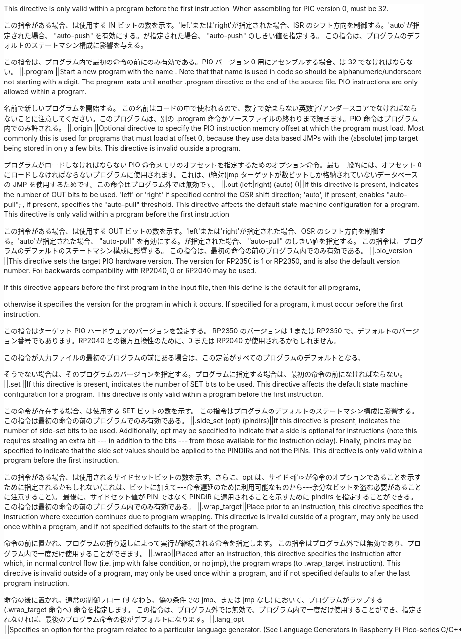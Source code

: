 This directive is only valid within a program before the first instruction. When assembling for PIO version 0, <count> must be 32.

この指令がある場合、<count>は使用する IN ビットの数を示す。'left'または'right'が指定された場合、ISR のシフト方向を制御する。'auto'が指定された場合、 "auto-push" を有効にする。<threshold>が指定された場合、 "auto-push" のしきい値を指定する。 この指令は、プログラムのデフォルトのステートマシン構成に影響を与える。

この指令は、プログラム内で最初の命令の前にのみ有効である。PIO バージョン 0 用にアセンブルする場合、<count>は 32 でなければならない。
||.program <name>||Start  a  new  program  with  the  name  <name>.  Note  that  that  name is  used in  code  so  should  be alphanumeric/underscore not starting with a digit. The program lasts until another .program directive or the end of the source file. PIO instructions are only allowed within a program.

名前<name>で新しいプログラムを開始する。 この名前はコードの中で使われるので、数字で始まらない英数字/アンダースコアでなければならないことに注意してください。このプログラムは、別の .program 命令かソースファイルの終わりまで続きます。PIO 命令はプログラム内でのみ許される。
||.origin <offset>||Optional directive to specify the PIO instruction memory offset at which the program must load. Most commonly this is used for programs that must load at offset 0, because they use data based JMPs with the (absolute) jmp target being stored in only a few bits. This directive is invalid outside a program.

プログラムがロードしなければならない PIO 命令メモリのオフセットを指定するためのオプション命令。最も一般的には、オフセット 0 にロードしなければならないプログラムに使用されます。これは、(絶対)jmp ターゲットが数ビットしか格納されていないデータベースの JMP を使用するためです。この命令はプログラム外では無効です。
||.out <count> (left|right) (auto) (<threshold>)||If this directive is present, <count> indicates the number of OUT bits to be used. 'left' or 'right' if specified control the OSR  shift  direction;  'auto',  if  present,  enables  "auto-pull";  <threshold>,  if  present,  specifies  the  "auto-pull"  threshold.  This  directive  affects  the  default  state  machine  configuration  for  a  program.  This  directive  is  only  valid  within  a program before the first instruction.

この指令がある場合、<count>は使用する OUT ビットの数を示す。'left'または'right'が指定された場合、OSR のシフト方向を制御する。'auto'が指定された場合、 "auto-pull" を有効にする。<threshold>が指定された場合、 "auto-pull" のしきい値を指定する。 この指令は、プログラムのデフォルトのステートマシン構成に影響する。 この指令は、最初の命令の前のプログラム内でのみ有効である。
||.pio_version <version>||This  directive  sets  the  target  PIO  hardware  version.  The  version  for  RP2350  is  1  or  RP2350,  and  is  also  the  default version number. For backwards compatibility with RP2040, 0 or RP2040 may be used.

If  this  directive  appears  before  the  first  program  in  the  input  file,  then  this  define  is  the  default  for  all  programs,

otherwise it specifies the version for the program in which it occurs. If specified for a program, it must occur before the first instruction.

この指令はターゲット PIO ハードウェアのバージョンを設定する。 RP2350 のバージョンは 1 または RP2350 で、デフォルトのバージョン番号でもあります。RP2040 との後方互換性のために、0 または RP2040 が使用されるかもしれません。

この指令が入力ファイルの最初のプログラムの前にある場合は、この定義がすべてのプログラムのデフォルトとなる、

そうでない場合は、そのプログラムのバージョンを指定する。プログラムに指定する場合は、最初の命令の前になければならない。
||.set <count>||If  this  directive  is  present,  <count>  indicates  the  number  of  SET  bits  to  be  used.  This  directive  affects  the  default state machine configuration for a program. This directive is only valid within a program before the first instruction.

この命令が存在する場合、<count>は使用する SET ビットの数を示す。 この指令はプログラムのデフォルトのステートマシン構成に影響する。この指令は最初の命令の前のプログラムでのみ有効である。
||.side_set <count> (opt) (pindirs)||If this directive is present, <count> indicates the number of side-set bits to be used. Additionally, opt may be specified to indicate that a side <value> is optional for instructions (note this requires stealing an extra bit --- in addition to the <count>  bits --- from  those  available  for  the  instruction  delay).  Finally,  pindirs  may  be  specified  to  indicate  that  the side  set  values  should  be  applied  to  the  PINDIRs  and  not  the  PINs.  This  directive  is  only  valid  within  a  program before the first instruction.

この指令がある場合、<count>は使用されるサイドセットビットの数を示す。さらに、opt は、サイド<値>が命令のオプションであることを示すために指定されるかもしれない(これは、<count>ビットに加えて---命令遅延のために利用可能なものから---余分なビットを盗む必要があることに注意すること)。 最後に、サイドセット値が PIN ではなく PINDIR に適用されることを示すために pindirs を指定することができる。 この指令は最初の命令の前のプログラム内でのみ有効である。
||.wrap_target||Place  prior  to  an  instruction,  this  directive  specifies  the  instruction  where  execution  continues  due  to  program wrapping.  This  directive  is  invalid  outside  of  a  program,  may  only  be  used  once  within  a  program,  and  if  not specified defaults to the start of the program.

命令の前に置かれ、プログラムの折り返しによって実行が継続される命令を指定します。 この指令はプログラム外では無効であり、プログラム内で一度だけ使用することができます。
||.wrap||Placed after an instruction, this directive specifies the instruction after which, in normal control flow (i.e.  jmp with false  condition,  or  no  jmp),  the  program  wraps  (to  .wrap_target  instruction).  This  directive  is  invalid  outside  of  a program,  may  only  be  used  once  within  a  program,  and  if  not  specified  defaults  to  after  the  last  program instruction.

命令の後に置かれ、通常の制御フロー (すなわち、偽の条件での jmp、または jmp なし) において、プログラムがラップする (.wrap_target 命令へ) 命令を指定します。 この指令は、プログラム外では無効で、プログラム内で一度だけ使用することができ、指定されなければ、最後のプログラム命令の後がデフォルトになります。
||.lang_opt <lang> <name> <option>||Specifies  an  option  for  the  program  related  to  a  particular  language  generator.  (See  Language  Generators  in Raspberry Pi Pico-series C/C++ SDK). This directive is invalid outside of a program.
